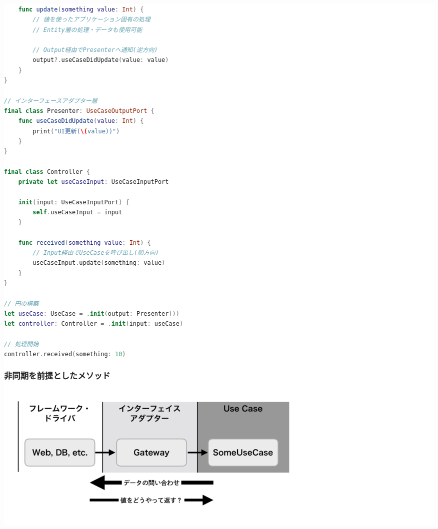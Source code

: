 ``` swift
    func update(something value: Int) {
        // 値を使ったアプリケーション固有の処理
        // Entity層の処理・データも使用可能

        // Output経由でPresenterへ通知(逆方向)
        output?.useCaseDidUpdate(value: value)
    }
}

// インターフェースアダプター層
final class Presenter: UseCaseOutputPort {
    func useCaseDidUpdate(value: Int) {
        print("UI更新(\(value))")
    }
}

final class Controller {
    private let useCaseInput: UseCaseInputPort

    init(input: UseCaseInputPort) {
        self.useCaseInput = input
    }

    func received(something value: Int) {
        // Input経由でUseCaseを呼び出し(順方向)
        useCaseInput.update(something: value)
    }
}

// 円の構築
let useCase: UseCase = .init(output: Presenter())
let controller: Controller = .init(input: useCase)

// 処理開始
controller.received(something: 10)
```

### 非同期を前提としたメソッド

<img src="./Image/8_Architecture3.png" width="70%">
